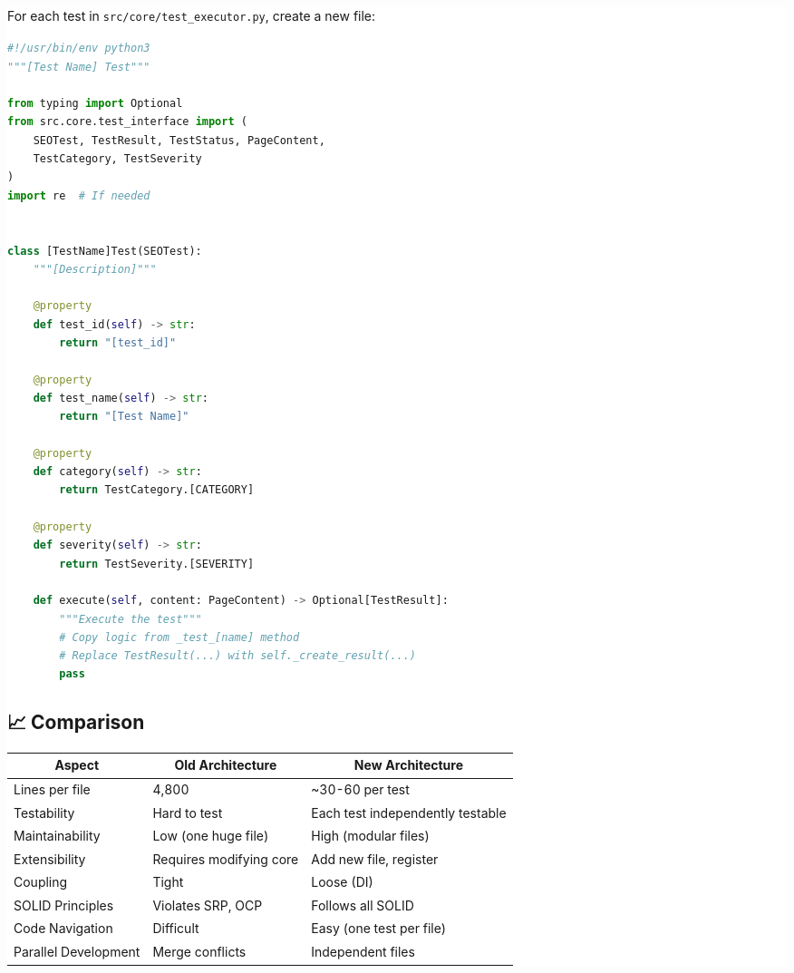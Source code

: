 For each test in `src/core/test_executor.py`, create a new file:

```python
#!/usr/bin/env python3
"""[Test Name] Test"""

from typing import Optional
from src.core.test_interface import (
    SEOTest, TestResult, TestStatus, PageContent,
    TestCategory, TestSeverity
)
import re  # If needed


class [TestName]Test(SEOTest):
    """[Description]"""
    
    @property
    def test_id(self) -> str:
        return "[test_id]"
    
    @property
    def test_name(self) -> str:
        return "[Test Name]"
    
    @property
    def category(self) -> str:
        return TestCategory.[CATEGORY]
    
    @property
    def severity(self) -> str:
        return TestSeverity.[SEVERITY]
    
    def execute(self, content: PageContent) -> Optional[TestResult]:
        """Execute the test"""
        # Copy logic from _test_[name] method
        # Replace TestResult(...) with self._create_result(...)
        pass
```

## 📈 Comparison

| Aspect | Old Architecture | New Architecture |
|--------|------------------|------------------|
| Lines per file | 4,800 | ~30-60 per test |
| Testability | Hard to test | Each test independently testable |
| Maintainability | Low (one huge file) | High (modular files) |
| Extensibility | Requires modifying core | Add new file, register |
| Coupling | Tight | Loose (DI) |
| SOLID Principles | Violates SRP, OCP | Follows all SOLID |
| Code Navigation | Difficult | Easy (one test per file) |
| Parallel Development | Merge conflicts | Independent files |
